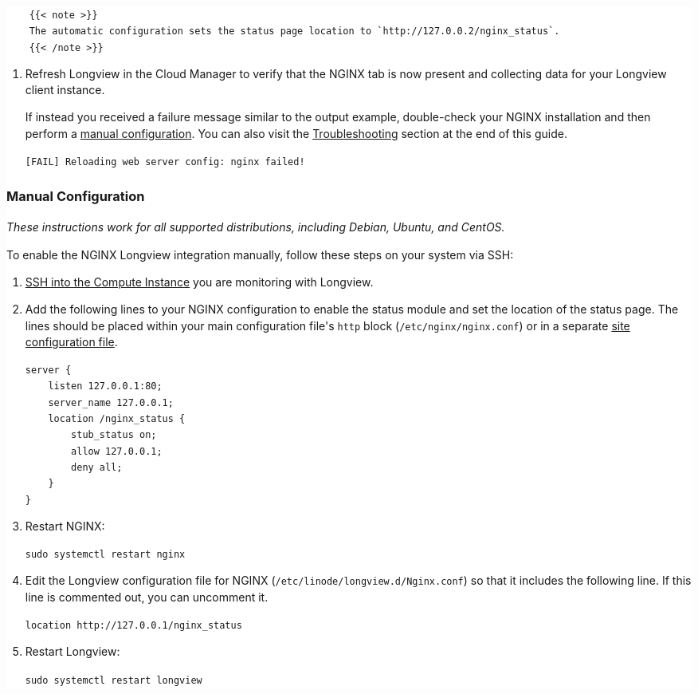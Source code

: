         {{< note >}}
        The automatic configuration sets the status page location to `http://127.0.0.2/nginx_status`.
        {{< /note >}}

1. Refresh Longview in the Cloud Manager to verify that the NGINX tab is now present and collecting data for your Longview client instance.

    If instead you received a failure message similar to the output example, double-check your NGINX installation and then perform a [manual configuration](#manual-configuration). You can also visit the [Troubleshooting](#troubleshooting) section at the end of this guide.

    ```output
    [FAIL] Reloading web server config: nginx failed!
    ```

### Manual Configuration

*These instructions work for all supported distributions, including Debian, Ubuntu, and CentOS.*

To enable the NGINX Longview integration manually, follow these steps on your system via SSH:

1. [SSH into the Compute Instance](/docs/products/compute/compute-instances/guides/set-up-and-secure/#connect-to-the-instance) you are monitoring with Longview.

1. Add the following lines to your NGINX configuration to enable the status module and set the location of the status page. The lines should be placed within your main configuration file's `http` block (`/etc/nginx/nginx.conf`) or in a separate [site configuration file](/docs/guides/getting-started-with-nginx-part-2-advanced-configuration/#host-multiple-websites).

    ```file {title="/etc/nginx/nginx.conf"}
    server {
        listen 127.0.0.1:80;
        server_name 127.0.0.1;
        location /nginx_status {
            stub_status on;
            allow 127.0.0.1;
            deny all;
        }
    }
    ```

1. Restart NGINX:

    ```command
    sudo systemctl restart nginx
    ```

1.  Edit the Longview configuration file for NGINX (`/etc/linode/longview.d/Nginx.conf`) so that it includes the following line. If this line is commented out, you can uncomment it.

    ```file {title="/etc/linode/longview.d/Nginx.conf"}
    location http://127.0.0.1/nginx_status
    ```

1.  Restart Longview:

    ```command
    sudo systemctl restart longview
    ```
